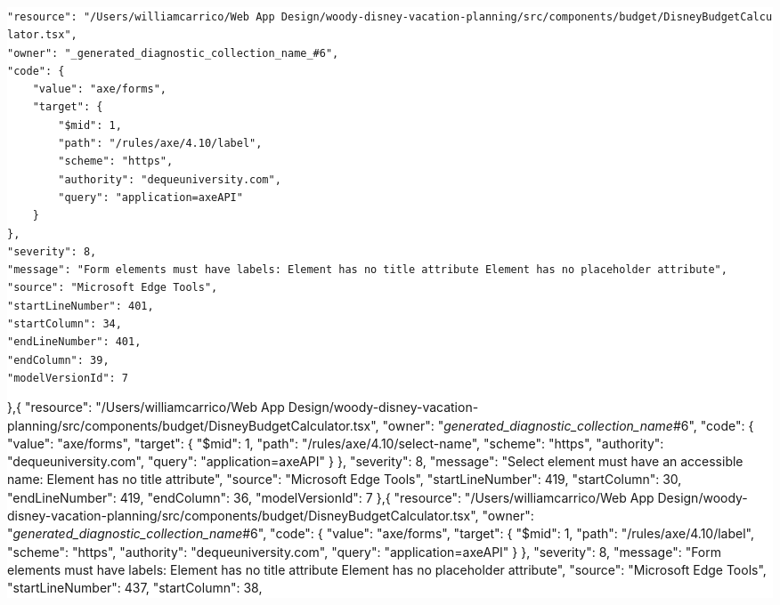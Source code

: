 	"resource": "/Users/williamcarrico/Web App Design/woody-disney-vacation-planning/src/components/budget/DisneyBudgetCalculator.tsx",
	"owner": "_generated_diagnostic_collection_name_#6",
	"code": {
		"value": "axe/forms",
		"target": {
			"$mid": 1,
			"path": "/rules/axe/4.10/label",
			"scheme": "https",
			"authority": "dequeuniversity.com",
			"query": "application=axeAPI"
		}
	},
	"severity": 8,
	"message": "Form elements must have labels: Element has no title attribute Element has no placeholder attribute",
	"source": "Microsoft Edge Tools",
	"startLineNumber": 401,
	"startColumn": 34,
	"endLineNumber": 401,
	"endColumn": 39,
	"modelVersionId": 7
},{
	"resource": "/Users/williamcarrico/Web App Design/woody-disney-vacation-planning/src/components/budget/DisneyBudgetCalculator.tsx",
	"owner": "_generated_diagnostic_collection_name_#6",
	"code": {
		"value": "axe/forms",
		"target": {
			"$mid": 1,
			"path": "/rules/axe/4.10/select-name",
			"scheme": "https",
			"authority": "dequeuniversity.com",
			"query": "application=axeAPI"
		}
	},
	"severity": 8,
	"message": "Select element must have an accessible name: Element has no title attribute",
	"source": "Microsoft Edge Tools",
	"startLineNumber": 419,
	"startColumn": 30,
	"endLineNumber": 419,
	"endColumn": 36,
	"modelVersionId": 7
},{
	"resource": "/Users/williamcarrico/Web App Design/woody-disney-vacation-planning/src/components/budget/DisneyBudgetCalculator.tsx",
	"owner": "_generated_diagnostic_collection_name_#6",
	"code": {
		"value": "axe/forms",
		"target": {
			"$mid": 1,
			"path": "/rules/axe/4.10/label",
			"scheme": "https",
			"authority": "dequeuniversity.com",
			"query": "application=axeAPI"
		}
	},
	"severity": 8,
	"message": "Form elements must have labels: Element has no title attribute Element has no placeholder attribute",
	"source": "Microsoft Edge Tools",
	"startLineNumber": 437,
	"startColumn": 38,